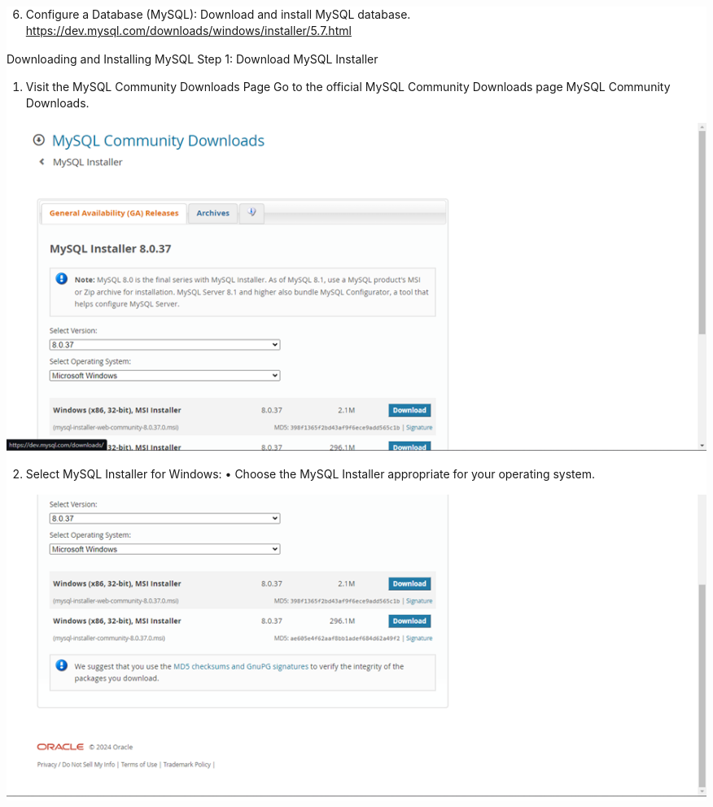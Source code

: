 
6. Configure a Database (MySQL):
   Download and install MySQL database. https://dev.mysql.com/downloads/windows/installer/5.7.html

Downloading and Installing MySQL
Step 1: Download MySQL Installer
1.	Visit the MySQL Community Downloads Page
Go to the official MySQL Community Downloads page
MySQL Community Downloads.

![alt text](image-54.png)

2.	Select MySQL Installer for Windows:
•	Choose the MySQL Installer appropriate for your operating system. 

![alt text](image-55.png)
